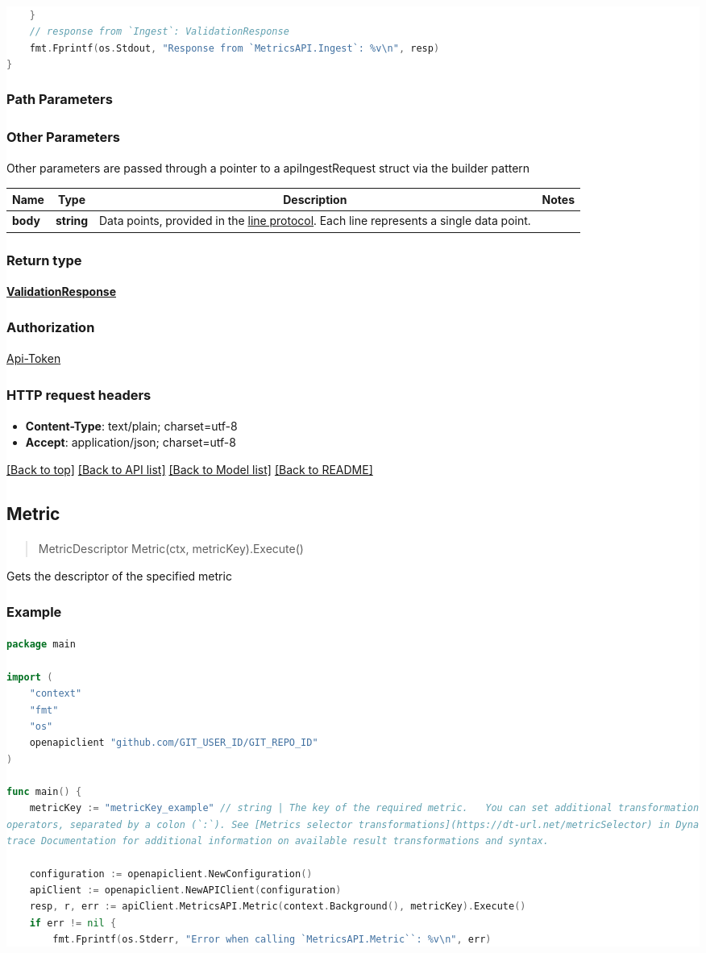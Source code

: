 ```go
    }
    // response from `Ingest`: ValidationResponse
    fmt.Fprintf(os.Stdout, "Response from `MetricsAPI.Ingest`: %v\n", resp)
}
```

### Path Parameters



### Other Parameters

Other parameters are passed through a pointer to a apiIngestRequest struct via the builder pattern


Name | Type | Description  | Notes
------------- | ------------- | ------------- | -------------
 **body** | **string** | Data points, provided in the [line protocol](https://dt-url.net/5d63ic1). Each line represents a single data point. | 

### Return type

[**ValidationResponse**](ValidationResponse.md)

### Authorization

[Api-Token](../README.md#Api-Token)

### HTTP request headers

- **Content-Type**: text/plain; charset=utf-8
- **Accept**: application/json; charset=utf-8

[[Back to top]](#) [[Back to API list]](../README.md#documentation-for-api-endpoints)
[[Back to Model list]](../README.md#documentation-for-models)
[[Back to README]](../README.md)


## Metric

> MetricDescriptor Metric(ctx, metricKey).Execute()

Gets the descriptor of the specified metric

### Example

```go
package main

import (
    "context"
    "fmt"
    "os"
    openapiclient "github.com/GIT_USER_ID/GIT_REPO_ID"
)

func main() {
    metricKey := "metricKey_example" // string | The key of the required metric.   You can set additional transformation operators, separated by a colon (`:`). See [Metrics selector transformations](https://dt-url.net/metricSelector) in Dynatrace Documentation for additional information on available result transformations and syntax.

    configuration := openapiclient.NewConfiguration()
    apiClient := openapiclient.NewAPIClient(configuration)
    resp, r, err := apiClient.MetricsAPI.Metric(context.Background(), metricKey).Execute()
    if err != nil {
        fmt.Fprintf(os.Stderr, "Error when calling `MetricsAPI.Metric``: %v\n", err)
```